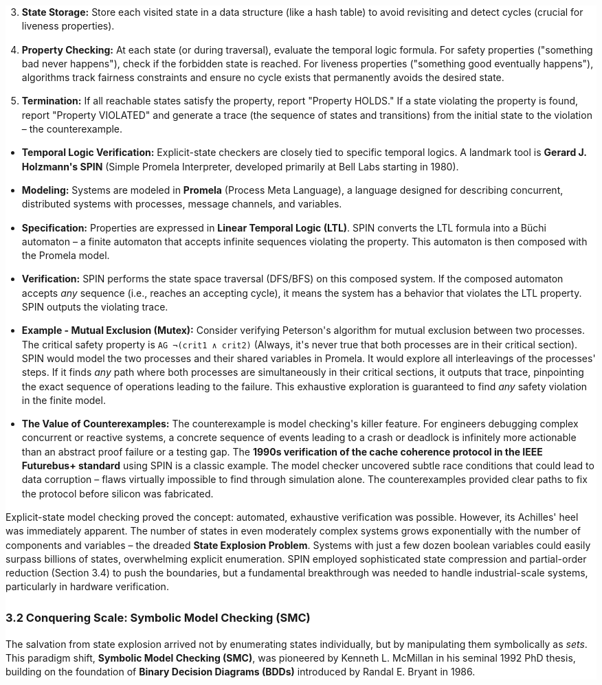 3.  **State Storage:** Store each visited state in a data structure (like a hash table) to avoid revisiting and detect cycles (crucial for liveness properties).

4.  **Property Checking:** At each state (or during traversal), evaluate the temporal logic formula. For safety properties ("something bad never happens"), check if the forbidden state is reached. For liveness properties ("something good eventually happens"), algorithms track fairness constraints and ensure no cycle exists that permanently avoids the desired state.

5.  **Termination:** If all reachable states satisfy the property, report "Property HOLDS." If a state violating the property is found, report "Property VIOLATED" and generate a trace (the sequence of states and transitions) from the initial state to the violation – the counterexample.

*   **Temporal Logic Verification:** Explicit-state checkers are closely tied to specific temporal logics. A landmark tool is **Gerard J. Holzmann's SPIN** (Simple Promela Interpreter, developed primarily at Bell Labs starting in 1980).

*   **Modeling:** Systems are modeled in **Promela** (Process Meta Language), a language designed for describing concurrent, distributed systems with processes, message channels, and variables.

*   **Specification:** Properties are expressed in **Linear Temporal Logic (LTL)**. SPIN converts the LTL formula into a Büchi automaton – a finite automaton that accepts infinite sequences violating the property. This automaton is then composed with the Promela model.

*   **Verification:** SPIN performs the state space traversal (DFS/BFS) on this composed system. If the composed automaton accepts *any* sequence (i.e., reaches an accepting cycle), it means the system has a behavior that violates the LTL property. SPIN outputs the violating trace.

*   **Example - Mutual Exclusion (Mutex):** Consider verifying Peterson's algorithm for mutual exclusion between two processes. The critical safety property is `AG ¬(crit1 ∧ crit2)` (Always, it's never true that both processes are in their critical section). SPIN would model the two processes and their shared variables in Promela. It would explore all interleavings of the processes' steps. If it finds *any* path where both processes are simultaneously in their critical sections, it outputs that trace, pinpointing the exact sequence of operations leading to the failure. This exhaustive exploration is guaranteed to find *any* safety violation in the finite model.

*   **The Value of Counterexamples:** The counterexample is model checking's killer feature. For engineers debugging complex concurrent or reactive systems, a concrete sequence of events leading to a crash or deadlock is infinitely more actionable than an abstract proof failure or a testing gap. The **1990s verification of the cache coherence protocol in the IEEE Futurebus+ standard** using SPIN is a classic example. The model checker uncovered subtle race conditions that could lead to data corruption – flaws virtually impossible to find through simulation alone. The counterexamples provided clear paths to fix the protocol before silicon was fabricated.

Explicit-state model checking proved the concept: automated, exhaustive verification was possible. However, its Achilles' heel was immediately apparent. The number of states in even moderately complex systems grows exponentially with the number of components and variables – the dreaded **State Explosion Problem**. Systems with just a few dozen boolean variables could easily surpass billions of states, overwhelming explicit enumeration. SPIN employed sophisticated state compression and partial-order reduction (Section 3.4) to push the boundaries, but a fundamental breakthrough was needed to handle industrial-scale systems, particularly in hardware verification.

### 3.2 Conquering Scale: Symbolic Model Checking (SMC)

The salvation from state explosion arrived not by enumerating states individually, but by manipulating them symbolically as *sets*. This paradigm shift, **Symbolic Model Checking (SMC)**, was pioneered by Kenneth L. McMillan in his seminal 1992 PhD thesis, building on the foundation of **Binary Decision Diagrams (BDDs)** introduced by Randal E. Bryant in 1986.
